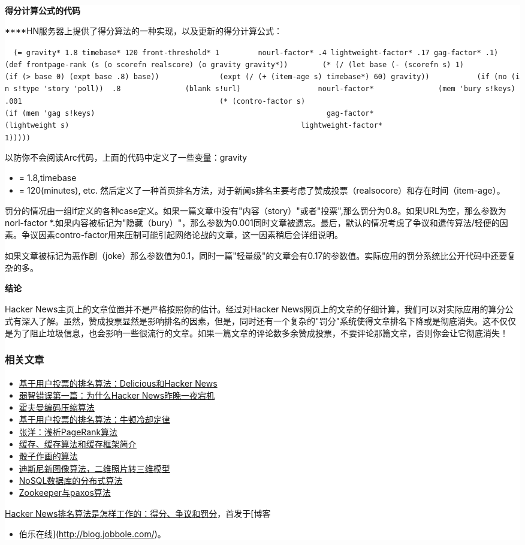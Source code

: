 

**得分计算公式的代码**

****HN服务器上提供了得分算法的一种实现，以及更新的得分计算公式：

      (= gravity* 1.8 timebase* 120 front-threshold* 1         nourl-factor* .4 lightweight-factor* .17 gag-factor* .1)        (def frontpage-rank (s (o scorefn realscore) (o gravity gravity*))        (* (/ (let base (- (scorefn s) 1)                (if (> base 0) (expt base .8) base))              (expt (/ (+ (item-age s) timebase*) 60) gravity))           (if (no (in s!type 'story 'poll))  .8               (blank s!url)                  nourl-factor*               (mem 'bury s!keys)             .001                                              (* (contro-factor s)                                                 (if (mem 'gag s!keys)                                                      gag-factor*                                                     (lightweight s)                                                      lightweight-factor*                                                     1)))))

以防你不会阅读Arc代码，上面的代码中定义了一些变量：gravity
* =
1.8,timebase
* = 120(minutes), etc.
然后定义了一种首页排名方法，对于新闻s排名主要考虑了赞成投票（realsocore）和存在时间（item-age）。

罚分的情况由一组if定义的各种case定义。如果一篇文章中没有"内容（story）"或者"投票",那么罚分为0.8。如果URL为空，那么参数为norl-factor
*.如果内容被标记为"隐藏（bury）"，那么参数为0.001同时文章被遗忘。最后，默认的情况考虑了争议和遗传算法/轻便的因素。争议因素contro-factor用来压制可能引起网络论战的文章，这一因素稍后会详细说明。

如果文章被标记为恶作剧（joke）那么参数值为0.1，同时一篇"轻量级"的文章会有0.17的参数值。实际应用的罚分系统比公开代码中还要复杂的多。



**结论**

Hacker News主页上的文章位置并不是严格按照你的估计。经过对Hacker
News网页上的文章的仔细计算，我们可以对实际应用的算分公式有深入了解。虽然，赞成投票显然是影响排名的因素，但是，同时还有一个复杂的"罚分"系统使得文章排名下降或是彻底消失。这不仅仅是为了阻止垃圾信息，也会影响一些很流行的文章。如果一篇文章的评论数多余赞成投票，不要评论那篇文章，否则你会让它彻底消失！

<div>

<div>

### 相关文章

-   [基于用户投票的排名算法：Delicious和Hacker
    News](http://blog.jobbole.com/15713/)
-   [弱智错误第一篇：为什么Hacker
    News昨晚一夜宕机](http://blog.jobbole.com/35918/)
-   [霍夫曼编码压缩算法](http://blog.jobbole.com/20091/)
-   [基于用户投票的排名算法：牛顿冷却定律](http://blog.jobbole.com/16327/)
-   [张洋：浅析PageRank算法](http://blog.jobbole.com/23286/)
-   [缓存、缓存算法和缓存框架简介](http://blog.jobbole.com/30940/)
-   [骰子作画的算法](http://blog.jobbole.com/8563/)
-   [迪斯尼新图像算法，二维照片转三维模型](http://blog.jobbole.com/46210/)
-   [NoSQL数据库的分布式算法](http://blog.jobbole.com/43891/)
-   [Zookeeper与paxos算法](http://blog.jobbole.com/45721/)

</div>

</div>

[Hacker
News排名算法是怎样工作的：得分、争议和罚分](http://blog.jobbole.com/52575/)，首发于[博客
- 伯乐在线](http://blog.jobbole.com/)。

</div>
